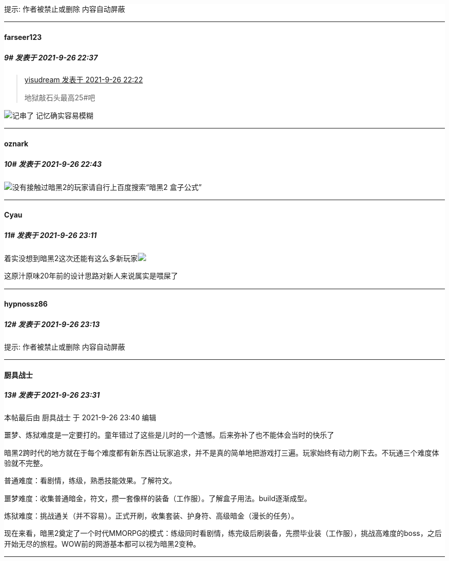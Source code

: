 提示: 作者被禁止或删除 内容自动屏蔽

*****

####  farseer123  
##### 9#       发表于 2021-9-26 22:37

<blockquote><a href="httphttps://bbs.saraba1st.com/2b/forum.php?mod=redirect&amp;goto=findpost&amp;pid=52903390&amp;ptid=2028858" target="_blank">yisudream 发表于 2021-9-26 22:22</a>

地狱敲石头最高25#吧</blockquote>
<img src="https://static.saraba1st.com/image/smiley/face2017/053.png" referrerpolicy="no-referrer">记串了 记忆确实容易模糊

*****

####  oznark  
##### 10#       发表于 2021-9-26 22:43

<img src="https://static.saraba1st.com/image/smiley/face2017/009.gif" referrerpolicy="no-referrer">没有接触过暗黑2的玩家请自行上百度搜索“暗黑2 盒子公式”

*****

####  Cyau  
##### 11#       发表于 2021-9-26 23:11

着实没想到暗黑2这次还能有这么多新玩家<img src="https://static.saraba1st.com/image/smiley/face2017/067.png" referrerpolicy="no-referrer">

这原汁原味20年前的设计思路对新人来说属实是喂屎了

*****

####  hypnossz86  
##### 12#       发表于 2021-9-26 23:13

提示: 作者被禁止或删除 内容自动屏蔽

*****

####  厨具战士  
##### 13#       发表于 2021-9-26 23:31

 本帖最后由 厨具战士 于 2021-9-26 23:40 编辑 

噩梦、炼狱难度是一定要打的。童年错过了这些是儿时的一个遗憾。后来弥补了也不能体会当时的快乐了

暗黑2跨时代的地方就在于每个难度都有新东西让玩家追求，并不是真的简单地把游戏打三遍。玩家始终有动力刷下去。不玩通三个难度体验就不完整。

普通难度：看剧情，练级，熟悉技能效果。了解符文。

噩梦难度：收集普通暗金，符文，攒一套像样的装备（工作服）。了解盒子用法。build逐渐成型。

炼狱难度：挑战通关（并不容易）。正式开刷，收集套装、护身符、高级暗金（漫长的任务）。

现在来看，暗黑2奠定了一个时代MMORPG的模式：练级同时看剧情，练完级后刷装备，先攒毕业装（工作服），挑战高难度的boss，之后开始无尽的旅程。WOW前的网游基本都可以视为暗黑2变种。

*****
